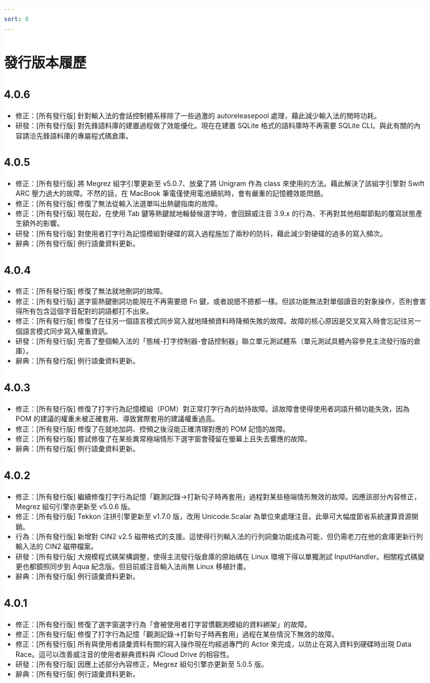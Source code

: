```yaml
---
sort: 8
---
```

# 發行版本履歷

## 4.0.6

- 修正：[所有發行版] 針對輸入法的會話控制體系移除了一些過激的 autoreleasepool 處理，藉此減少輸入法的閒時功耗。
- 研發：[所有發行版] 對先鋒語料庫的建置過程做了效能優化。現在在建置 SQLite 格式的語料庫時不再需要 SQLite CLI。與此有關的內容請洽先鋒語料庫的專屬程式碼倉庫。

## 4.0.5

- 修正：[所有發行版] 將 Megrez 組字引擎更新至 v5.0.7、放棄了將 Unigram 作為 class 來使用的方法。藉此解決了該組字引擎對 Swift ARC 壓力過大的故障。不然的話，在 MacBook 筆電僅使用電池續航時，會有嚴重的記憶體效能問題。
- 修正：[所有發行版] 修復了無法從輸入法選單叫出熱鍵指南的故障。
- 修正：[所有發行版] 現在起，在使用 Tab 鍵等熱鍵就地輪替候選字時，會回歸威注音 3.9.x 的行為、不再對其他相鄰節點的覆寫狀態產生額外的影響。
- 研發：[所有發行版] 對使用者打字行為記憶模組對硬碟的寫入過程施加了兩秒的防抖，藉此減少對硬碟的過多的寫入頻次。
- 辭典：[所有發行版] 例行語彙資料更新。

## 4.0.4

- 修正：[所有發行版] 修復了無法就地刪詞的故障。
- 修正：[所有發行版] 選字窗熱鍵刪詞功能現在不再需要摁 Fn 鍵，或者說摁不摁都一樣。但該功能無法對單個讀音的對象操作，否則會害得所有包含這個字音配對的詞語都打不出來。
- 修正：[所有發行版] 修復了在往另一個語言模式同步寫入就地降頻資料時降頻失敗的故障。故障的核心原因是交叉寫入時會忘記往另一個語言模式同步寫入權重資訊。
- 研發：[所有發行版] 完善了整個輸入法的「態械-打字控制器-會話控制器」聯立單元測試體系（單元測試具體內容參見主流發行版的倉庫）。
- 辭典：[所有發行版] 例行語彙資料更新。

## 4.0.3

- 修正：[所有發行版] 修復了打字行為記憶模組（POM）對正常打字行為的劫持故障。該故障會使得使用者詞語升頻功能失效，因為 POM 的建議的權重未被正確套用、導致實際套用的建議權重過高。
- 修正：[所有發行版] 修復了在就地加詞、控頻之後沒能正確清理對應的 POM 記憶的故障。
- 修正：[所有發行版] 嘗試修復了在某些異常極端情形下選字窗會殘留在螢幕上且失去響應的故障。
- 辭典：[所有發行版] 例行語彙資料更新。

## 4.0.2

- 修正：[所有發行版] 繼續修復打字行為記憶「觀測記錄->打新句子時再套用」過程對某些極端情形無效的故障。因應該部分內容修正，Megrez 組句引擎亦更新至 v5.0.6 版。
- 修正：[所有發行版] Tekkon 注拼引擎更新至 v1.7.0 版，改用 Unicode.Scalar 為單位來處理注音。此舉可大幅度節省系統運算資源開銷。
- 行為：[所有發行版] 新增對 CIN2 v2.5 磁帶格式的支援。這使得行列輸入法的行列詞彙功能成為可能，但仍需老刀在他的倉庫更新行列輸入法的 CIN2 磁帶檔案。
- 研發：[所有發行版] 大規模程式碼架構調整，使得主流發行版倉庫的原始碼在 Linux 環境下得以單獨測試 InputHandler。相關程式碼變更也都鏡照同步到 Aqua 紀念版。但目前威注音輸入法尚無 Linux 移植計畫。
- 辭典：[所有發行版] 例行語彙資料更新。

## 4.0.1

- 修正：[所有發行版] 修復了選字窗選字行為「會被使用者打字習慣觀測模組的資料綁架」的故障。
- 修正：[所有發行版] 修復了打字行為記憶「觀測記錄->打新句子時再套用」過程在某些情況下無效的故障。
- 修正：[所有發行版] 所有與使用者語彙資料有關的寫入操作現在均經過專門的 Actor 來完成，以防止在寫入資料到硬碟時出現 Data Race。這可以改善威注音的使用者辭典資料與 iCloud Drive 的相容性。
- 研發：[所有發行版] 因應上述部分內容修正，Megrez 組句引擎亦更新至 5.0.5 版。
- 辭典：[所有發行版] 例行語彙資料更新。
